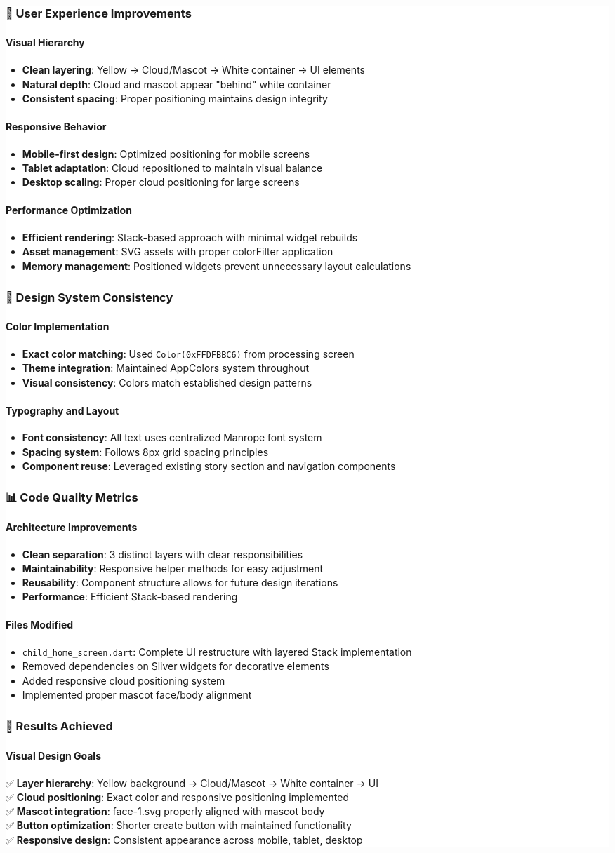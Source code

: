 ### 📱 User Experience Improvements

#### Visual Hierarchy
- **Clean layering**: Yellow → Cloud/Mascot → White container → UI elements
- **Natural depth**: Cloud and mascot appear "behind" white container
- **Consistent spacing**: Proper positioning maintains design integrity

#### Responsive Behavior  
- **Mobile-first design**: Optimized positioning for mobile screens
- **Tablet adaptation**: Cloud repositioned to maintain visual balance
- **Desktop scaling**: Proper cloud positioning for large screens

#### Performance Optimization
- **Efficient rendering**: Stack-based approach with minimal widget rebuilds
- **Asset management**: SVG assets with proper colorFilter application
- **Memory management**: Positioned widgets prevent unnecessary layout calculations

### 🎯 Design System Consistency

#### Color Implementation
- **Exact color matching**: Used `Color(0xFFDFBBC6)` from processing screen
- **Theme integration**: Maintained AppColors system throughout
- **Visual consistency**: Colors match established design patterns

#### Typography and Layout
- **Font consistency**: All text uses centralized Manrope font system
- **Spacing system**: Follows 8px grid spacing principles  
- **Component reuse**: Leveraged existing story section and navigation components

### 📊 Code Quality Metrics

#### Architecture Improvements
- **Clean separation**: 3 distinct layers with clear responsibilities
- **Maintainability**: Responsive helper methods for easy adjustment
- **Reusability**: Component structure allows for future design iterations
- **Performance**: Efficient Stack-based rendering

#### Files Modified
- `child_home_screen.dart`: Complete UI restructure with layered Stack implementation
- Removed dependencies on Sliver widgets for decorative elements
- Added responsive cloud positioning system
- Implemented proper mascot face/body alignment

### 🚀 Results Achieved

#### Visual Design Goals
✅ **Layer hierarchy**: Yellow background → Cloud/Mascot → White container → UI  
✅ **Cloud positioning**: Exact color and responsive positioning implemented  
✅ **Mascot integration**: face-1.svg properly aligned with mascot body  
✅ **Button optimization**: Shorter create button with maintained functionality  
✅ **Responsive design**: Consistent appearance across mobile, tablet, desktop  
